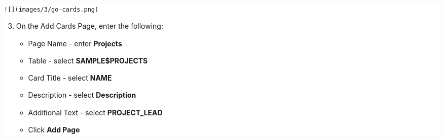     ![](images/3/go-cards.png) 

3. On the Add Cards Page, enter the following:
   - Page Name - enter **Projects**
   - Table - select **SAMPLE$PROJECTS**
   - Card Title - select **NAME**
   - Description - select **Description**
   - Additional Text - select **PROJECT_LEAD**
   
   - Click **Add Page**
